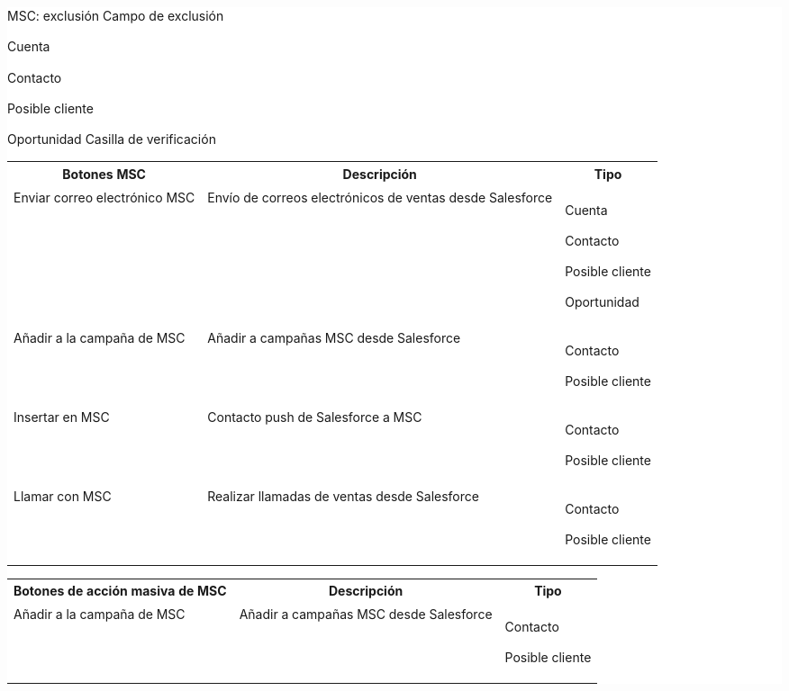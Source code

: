 </tr>
 <tr>
  <td>MSC: exclusión</td>
  <td>Campo de exclusión</td>
  <td>
  <p>Cuenta
  <p>Contacto
  <p>Posible cliente
  <p>Oportunidad</td>
  <td>Casilla de verificación</td>
 </tr>
</table>

<table>
 <tr>
  <th>Botones MSC</th>
  <th>Descripción</th>
  <th>Tipo</th>
 </tr>
 <tr>
  <td>Enviar correo electrónico MSC</td>
  <td>Envío de correos electrónicos de ventas desde Salesforce</td>
  <td>
  <p>Cuenta
  <p>Contacto
  <p>Posible cliente
  <p>Oportunidad</td>
 </tr>
 <tr>
  <td>Añadir a la campaña de MSC</td>
  <td>Añadir a campañas MSC desde Salesforce</td>
  <td>
  <p>Contacto
  <p>Posible cliente</td>
 </tr>
 <tr>
  <td>Insertar en MSC</td>
  <td>Contacto push de Salesforce a MSC</td>
  <td>
  <p>Contacto
  <p>Posible cliente</td>
 </tr>
 <tr>
  <td>Llamar con MSC</td>
  <td>Realizar llamadas de ventas desde Salesforce</td>
  <td>
  <p>Contacto
  <p>Posible cliente</td>
 </tr>
</table>

<table>
 <tr>
  <th>Botones de acción masiva de MSC</th>
  <th>Descripción</th>
  <th>Tipo</th>
 </tr>
 <tr>
  <td>Añadir a la campaña de MSC</td>
  <td>Añadir a campañas MSC desde Salesforce</td>
  <td>
  <p>Contacto
  <p>Posible cliente</td>
 </tr>